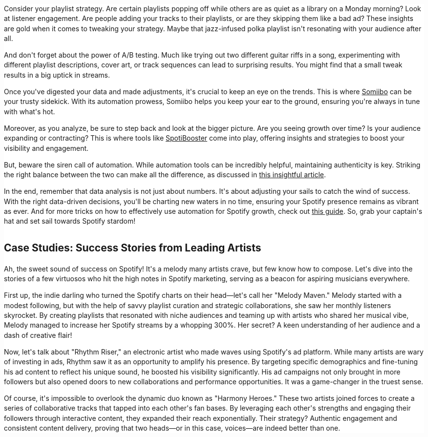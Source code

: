 Consider your playlist strategy. Are certain playlists popping off while others are as quiet as a library on a Monday morning? Look at listener engagement. Are people adding your tracks to their playlists, or are they skipping them like a bad ad? These insights are gold when it comes to tweaking your strategy. Maybe that jazz-infused polka playlist isn't resonating with your audience after all. 

And don't forget about the power of A/B testing. Much like trying out two different guitar riffs in a song, experimenting with different playlist descriptions, cover art, or track sequences can lead to surprising results. You might find that a small tweak results in a big uptick in streams.

Once you've digested your data and made adjustments, it's crucial to keep an eye on the trends. This is where [Somiibo](https://spotibooster.com/blog/how-to-harness-the-power-of-somiibo-for-spotify-growth) can be your trusty sidekick. With its automation prowess, Somiibo helps you keep your ear to the ground, ensuring you're always in tune with what's hot.

Moreover, as you analyze, be sure to step back and look at the bigger picture. Are you seeing growth over time? Is your audience expanding or contracting? This is where tools like [SpotiBooster](https://spotibooster.com/blog/the-evolution-of-spotify-growth-techniques) come into play, offering insights and strategies to boost your visibility and engagement.

But, beware the siren call of automation. While automation tools can be incredibly helpful, maintaining authenticity is key. Striking the right balance between the two can make all the difference, as discussed in [this insightful article](https://spotibooster.com/blog/the-art-of-balancing-automation-and-authenticity-on-spotify).

In the end, remember that data analysis is not just about numbers. It's about adjusting your sails to catch the wind of success. With the right data-driven decisions, you'll be charting new waters in no time, ensuring your Spotify presence remains as vibrant as ever. And for more tricks on how to effectively use automation for Spotify growth, check out [this guide](https://spotibooster.com/blog/how-can-you-effectively-use-automation-for-spotify-growth). So, grab your captain's hat and set sail towards Spotify stardom!



## Case Studies: Success Stories from Leading Artists

Ah, the sweet sound of success on Spotify! It's a melody many artists crave, but few know how to compose. Let's dive into the stories of a few virtuosos who hit the high notes in Spotify marketing, serving as a beacon for aspiring musicians everywhere.

First up, the indie darling who turned the Spotify charts on their head—let's call her "Melody Maven." Melody started with a modest following, but with the help of savvy playlist curation and strategic collaborations, she saw her monthly listeners skyrocket. By creating playlists that resonated with niche audiences and teaming up with artists who shared her musical vibe, Melody managed to increase her Spotify streams by a whopping 300%. Her secret? A keen understanding of her audience and a dash of creative flair!

Now, let's talk about "Rhythm Riser," an electronic artist who made waves using Spotify's ad platform. While many artists are wary of investing in ads, Rhythm saw it as an opportunity to amplify his presence. By targeting specific demographics and fine-tuning his ad content to reflect his unique sound, he boosted his visibility significantly. His ad campaigns not only brought in more followers but also opened doors to new collaborations and performance opportunities. It was a game-changer in the truest sense.

Of course, it's impossible to overlook the dynamic duo known as "Harmony Heroes." These two artists joined forces to create a series of collaborative tracks that tapped into each other's fan bases. By leveraging each other's strengths and engaging their followers through interactive content, they expanded their reach exponentially. Their strategy? Authentic engagement and consistent content delivery, proving that two heads—or in this case, voices—are indeed better than one.
